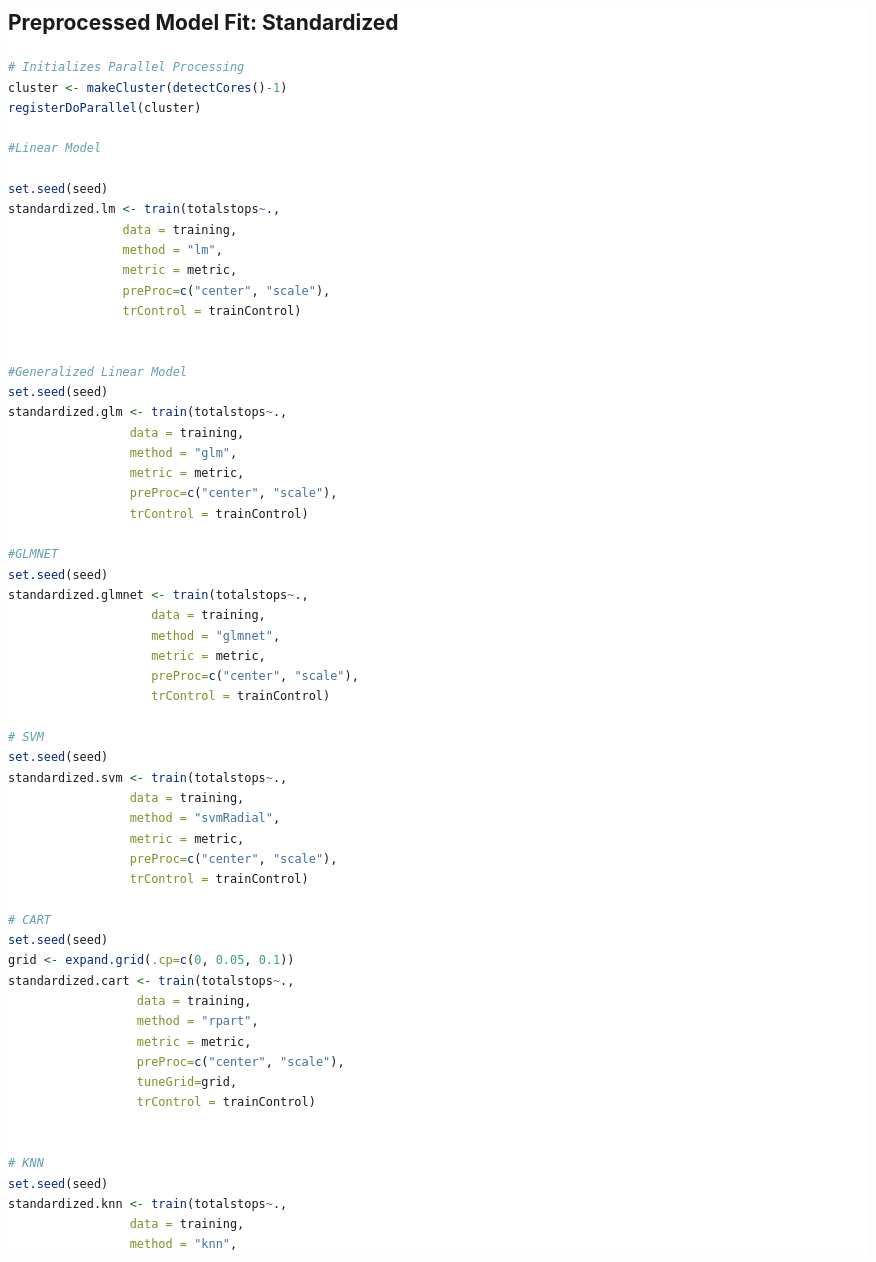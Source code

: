 
Preprocessed Model Fit: Standardized
------------------------------------

``` r
# Initializes Parallel Processing
cluster <- makeCluster(detectCores()-1)
registerDoParallel(cluster)

#Linear Model

set.seed(seed)
standardized.lm <- train(totalstops~.,
                data = training,
                method = "lm",
                metric = metric,
                preProc=c("center", "scale"),
                trControl = trainControl)


#Generalized Linear Model
set.seed(seed)
standardized.glm <- train(totalstops~.,
                 data = training,
                 method = "glm",
                 metric = metric,
                 preProc=c("center", "scale"),
                 trControl = trainControl)

#GLMNET
set.seed(seed)
standardized.glmnet <- train(totalstops~.,
                    data = training,
                    method = "glmnet",
                    metric = metric,
                    preProc=c("center", "scale"),
                    trControl = trainControl)

# SVM
set.seed(seed)
standardized.svm <- train(totalstops~.,
                 data = training,
                 method = "svmRadial",
                 metric = metric,
                 preProc=c("center", "scale"),
                 trControl = trainControl)

# CART
set.seed(seed)
grid <- expand.grid(.cp=c(0, 0.05, 0.1))
standardized.cart <- train(totalstops~.,
                  data = training,
                  method = "rpart",
                  metric = metric,
                  preProc=c("center", "scale"),
                  tuneGrid=grid,
                  trControl = trainControl)
        

# KNN
set.seed(seed)
standardized.knn <- train(totalstops~.,
                 data = training,
                 method = "knn",
```